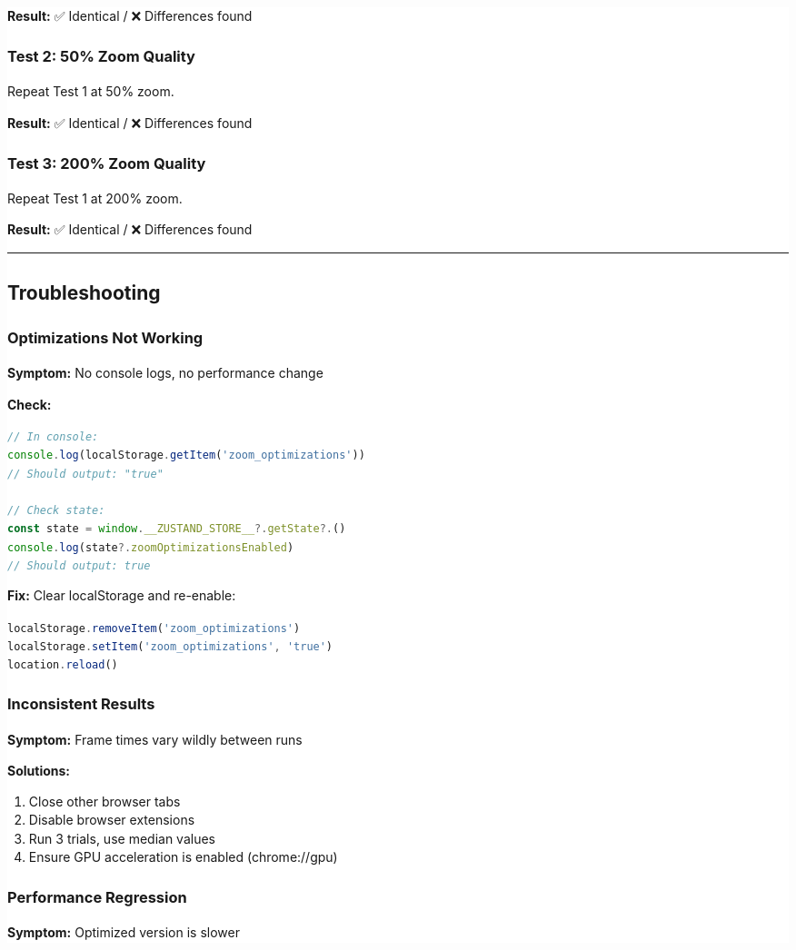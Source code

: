 **Result:** ✅ Identical / ❌ Differences found

### Test 2: 50% Zoom Quality

Repeat Test 1 at 50% zoom.

**Result:** ✅ Identical / ❌ Differences found

### Test 3: 200% Zoom Quality

Repeat Test 1 at 200% zoom.

**Result:** ✅ Identical / ❌ Differences found

---

## Troubleshooting

### Optimizations Not Working

**Symptom:** No console logs, no performance change

**Check:**
```javascript
// In console:
console.log(localStorage.getItem('zoom_optimizations'))
// Should output: "true"

// Check state:
const state = window.__ZUSTAND_STORE__?.getState?.()
console.log(state?.zoomOptimizationsEnabled)
// Should output: true
```

**Fix:** Clear localStorage and re-enable:
```javascript
localStorage.removeItem('zoom_optimizations')
localStorage.setItem('zoom_optimizations', 'true')
location.reload()
```

### Inconsistent Results

**Symptom:** Frame times vary wildly between runs

**Solutions:**
1. Close other browser tabs
2. Disable browser extensions
3. Run 3 trials, use median values
4. Ensure GPU acceleration is enabled (chrome://gpu)

### Performance Regression

**Symptom:** Optimized version is slower
